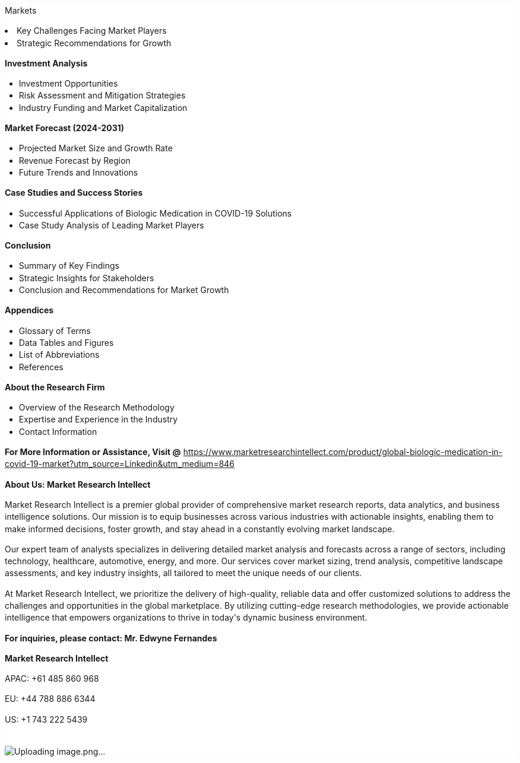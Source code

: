 Markets</li><li>Key Challenges Facing Market Players</li><li>Strategic Recommendations for Growth</li></ul><p><strong>Investment Analysis</strong></p><ul><li>Investment Opportunities</li><li>Risk Assessment and Mitigation Strategies</li><li>Industry Funding and Market Capitalization</li></ul><p><strong>Market Forecast (2024-2031)</strong></p><ul><li>Projected Market Size and Growth Rate</li><li>Revenue Forecast by Region</li><li>Future Trends and Innovations</li></ul><p><strong>Case Studies and Success Stories</strong></p><ul><li>Successful Applications of Biologic Medication in COVID-19 Solutions</li><li>Case Study Analysis of Leading Market Players</li></ul><p><strong>Conclusion</strong></p><ul><li>Summary of Key Findings</li><li>Strategic Insights for Stakeholders</li><li>Conclusion and Recommendations for Market Growth</li></ul><p><strong>Appendices</strong></p><ul><li>Glossary of Terms</li><li>Data Tables and Figures</li><li>List of Abbreviations</li><li>References</li></ul><p><strong>About the Research Firm</strong></p><ul><li>Overview of the Research Methodology</li><li>Expertise and Experience in the Industry</li><li>Contact Information</li></ul></div><div class="article-main__content" data-test-id="publishing-text-block"><p><span class="font-[700]"><strong>For More Information or Assistance, Visit @</strong>&nbsp;<a href="https://www.marketresearchintellect.com/product/global-biologic-medication-in-covid-19-market?utm_source=Linkedin&utm_medium=846">https://www.marketresearchintellect.com/product/global-biologic-medication-in-covid-19-market?utm_source=Linkedin&utm_medium=846</a></span></p><p><strong>About Us: Market Research Intellect</strong></p><p>Market Research Intellect is a premier global provider of comprehensive market research reports, data analytics, and business intelligence solutions. Our mission is to equip businesses across various industries with actionable insights, enabling them to make informed decisions, foster growth, and stay ahead in a constantly evolving market landscape.</p><p>Our expert team of analysts specializes in delivering detailed market analysis and forecasts across a range of sectors, including technology, healthcare, automotive, energy, and more. Our services cover market sizing, trend analysis, competitive landscape assessments, and key industry insights, all tailored to meet the unique needs of our clients.</p><p>At Market Research Intellect, we prioritize the delivery of high-quality, reliable data and offer customized solutions to address the challenges and opportunities in the global marketplace. By utilizing cutting-edge research methodologies, we provide actionable intelligence that empowers organizations to thrive in today's dynamic business environment.</p><p><strong>For inquiries, please contact: Mr. Edwyne Fernandes</strong></p><p><strong>Market Research Intellect</strong></p><p>APAC: +61 485 860 968</p><p>EU: +44 788 886 6344</p><p>US: +1 743 222 5439</p></div><div class="article-main__content" data-test-id="publishing-text-block">&nbsp;</div>
![Uploading image.png…]()
